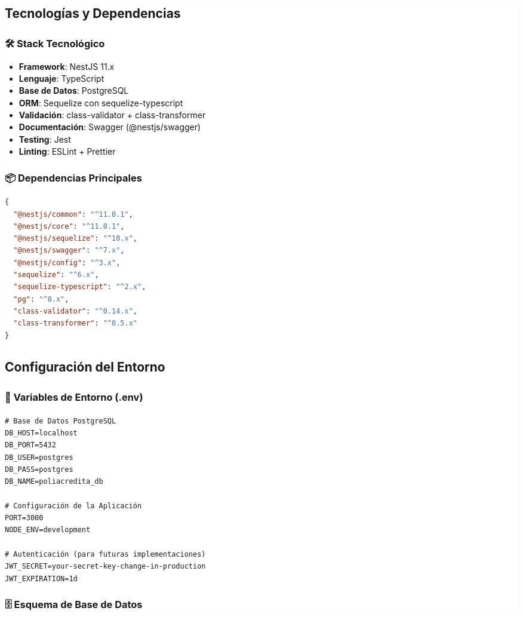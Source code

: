 ## Tecnologías y Dependencias

### 🛠️ Stack Tecnológico
- **Framework**: NestJS 11.x
- **Lenguaje**: TypeScript
- **Base de Datos**: PostgreSQL
- **ORM**: Sequelize con sequelize-typescript
- **Validación**: class-validator + class-transformer
- **Documentación**: Swagger (@nestjs/swagger)
- **Testing**: Jest
- **Linting**: ESLint + Prettier

### 📦 Dependencias Principales

```json
{
  "@nestjs/common": "^11.0.1",
  "@nestjs/core": "^11.0.1",
  "@nestjs/sequelize": "^10.x",
  "@nestjs/swagger": "^7.x",
  "@nestjs/config": "^3.x",
  "sequelize": "^6.x",
  "sequelize-typescript": "^2.x",
  "pg": "^8.x",
  "class-validator": "^0.14.x",
  "class-transformer": "^0.5.x"
}
```

## Configuración del Entorno

### 🔧 Variables de Entorno (.env)

```env
# Base de Datos PostgreSQL
DB_HOST=localhost
DB_PORT=5432
DB_USER=postgres
DB_PASS=postgres
DB_NAME=poliacredita_db

# Configuración de la Aplicación
PORT=3000
NODE_ENV=development

# Autenticación (para futuras implementaciones)
JWT_SECRET=your-secret-key-change-in-production
JWT_EXPIRATION=1d
```

### 🗄️ Esquema de Base de Datos
